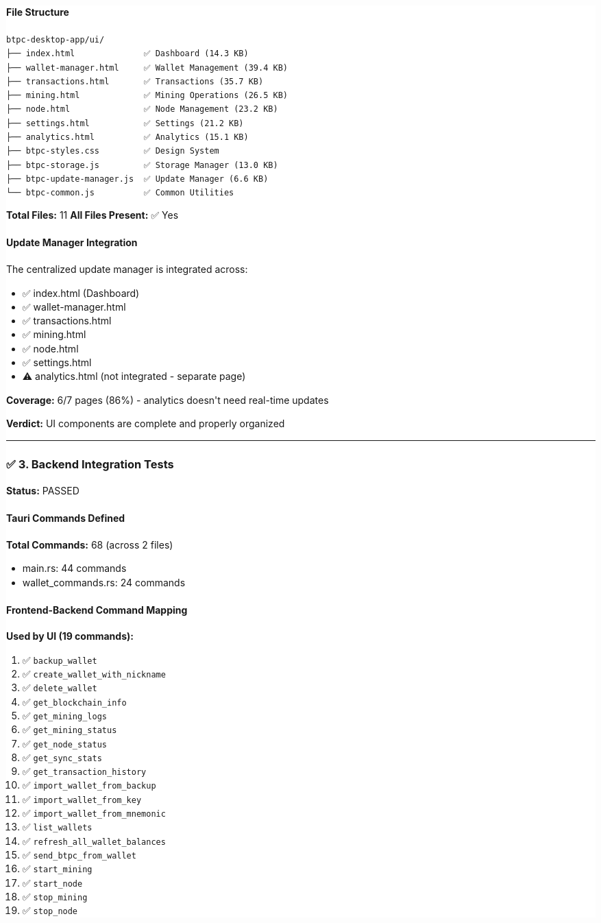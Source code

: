 #### File Structure
```
btpc-desktop-app/ui/
├── index.html              ✅ Dashboard (14.3 KB)
├── wallet-manager.html     ✅ Wallet Management (39.4 KB)
├── transactions.html       ✅ Transactions (35.7 KB)
├── mining.html             ✅ Mining Operations (26.5 KB)
├── node.html               ✅ Node Management (23.2 KB)
├── settings.html           ✅ Settings (21.2 KB)
├── analytics.html          ✅ Analytics (15.1 KB)
├── btpc-styles.css         ✅ Design System
├── btpc-storage.js         ✅ Storage Manager (13.0 KB)
├── btpc-update-manager.js  ✅ Update Manager (6.6 KB)
└── btpc-common.js          ✅ Common Utilities
```

**Total Files:** 11
**All Files Present:** ✅ Yes

#### Update Manager Integration
The centralized update manager is integrated across:
- ✅ index.html (Dashboard)
- ✅ wallet-manager.html
- ✅ transactions.html
- ✅ mining.html
- ✅ node.html
- ✅ settings.html
- ⚠️ analytics.html (not integrated - separate page)

**Coverage:** 6/7 pages (86%) - analytics doesn't need real-time updates

**Verdict:** UI components are complete and properly organized

---

### ✅ 3. Backend Integration Tests

**Status:** PASSED

#### Tauri Commands Defined
**Total Commands:** 68 (across 2 files)
- main.rs: 44 commands
- wallet_commands.rs: 24 commands

#### Frontend-Backend Command Mapping

**Used by UI (19 commands):**
1. ✅ `backup_wallet`
2. ✅ `create_wallet_with_nickname`
3. ✅ `delete_wallet`
4. ✅ `get_blockchain_info`
5. ✅ `get_mining_logs`
6. ✅ `get_mining_status`
7. ✅ `get_node_status`
8. ✅ `get_sync_stats`
9. ✅ `get_transaction_history`
10. ✅ `import_wallet_from_backup`
11. ✅ `import_wallet_from_key`
12. ✅ `import_wallet_from_mnemonic`
13. ✅ `list_wallets`
14. ✅ `refresh_all_wallet_balances`
15. ✅ `send_btpc_from_wallet`
16. ✅ `start_mining`
17. ✅ `start_node`
18. ✅ `stop_mining`
19. ✅ `stop_node`